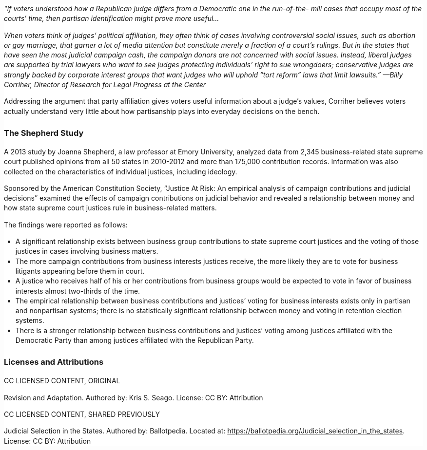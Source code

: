 *"If voters understood how a Republican judge differs from a Democratic one in the run-of-the- mill cases that occupy most of the courts’ time, 
then partisan identification might prove more useful...*

*When voters think of judges’ political affiliation, they often think of cases involving controversial social issues, such as abortion or gay marriage, that garner a lot of media attention but constitute merely a fraction of a court’s rulings. But in the states that have seen the most judicial campaign cash, the campaign donors are not concerned with social issues. Instead, liberal judges are supported by trial lawyers who want to see judges protecting individuals’ right to sue wrongdoers; conservative judges are strongly backed by corporate interest groups that want judges who will uphold “tort reform” laws that limit lawsuits.”
—Billy Corriher, Director of Research for Legal Progress at the Center*

Addressing the argument that party affiliation gives voters useful information about a judge’s values, Corriher believes voters actually understand 
very little about how partisanship plays into everyday decisions on the bench.

 

 
### The Shepherd Study

A 2013 study by Joanna Shepherd, a law professor at Emory University, analyzed data from 2,345 business-related state supreme court published opinions from all 50 states in 2010-2012 and more than 175,000 contribution records. Information was also collected on the characteristics of individual justices, including ideology.

Sponsored by the American Constitution Society, “Justice At Risk: An empirical analysis of campaign contributions and judicial decisions” examined the effects of campaign contributions on judicial behavior and revealed a relationship between money and how state supreme court justices rule in business-related matters.

The findings were reported as follows:

- A significant relationship exists between business group contributions to state supreme court justices and the voting of those justices in cases involving business matters.
- The more campaign contributions from business interests justices receive, the more likely they are to vote for business litigants appearing before them in court.
- A justice who receives half of his or her contributions from business groups would be expected to vote in favor of business interests almost two-thirds of the time.
- The empirical relationship between business contributions and justices’ voting for business interests exists only in partisan and nonpartisan systems; there is no statistically significant relationship between money and voting in retention election systems.
- There is a stronger relationship between business contributions and justices’ voting among justices affiliated with the Democratic Party than among justices affiliated with the Republican Party.

### Licenses and Attributions

CC LICENSED CONTENT, ORIGINAL

Revision and Adaptation. Authored by: Kris S. Seago. License: CC BY: Attribution

CC LICENSED CONTENT, SHARED PREVIOUSLY

Judicial Selection in the States. Authored by: Ballotpedia. Located at: https://ballotpedia.org/Judicial_selection_in_the_states. License: CC BY: Attribution
